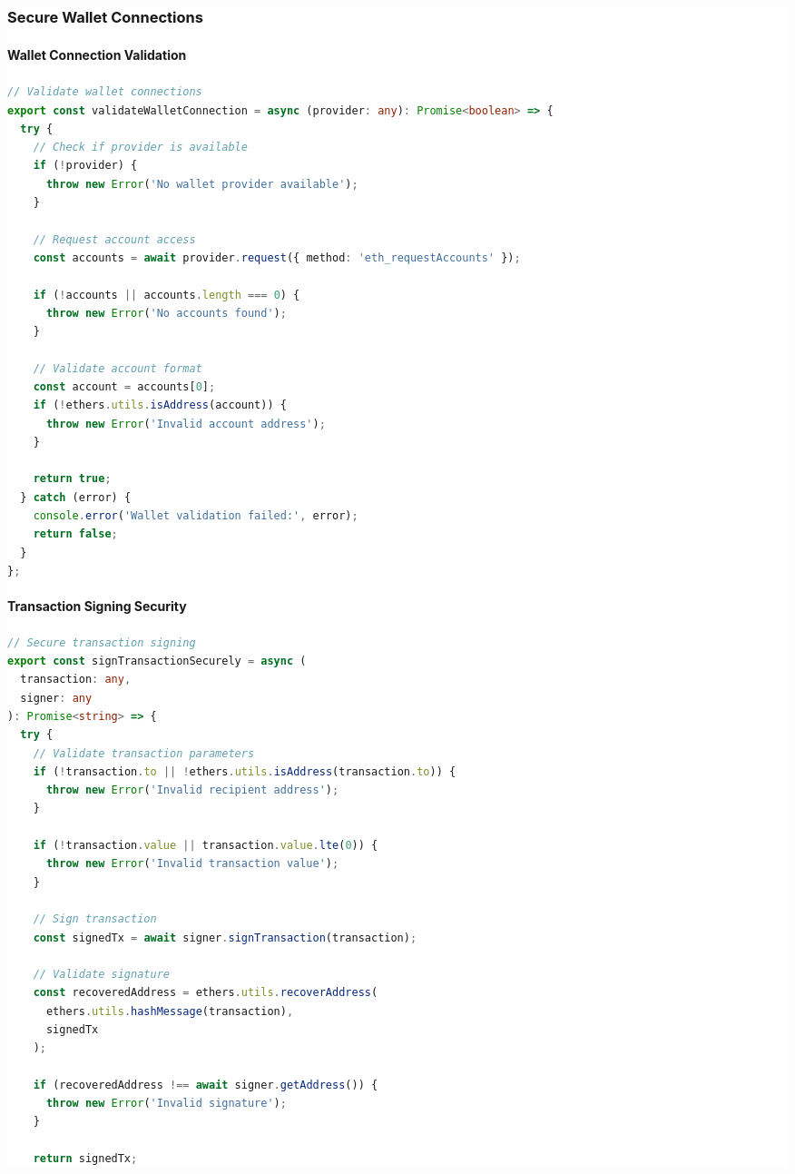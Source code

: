 ### Secure Wallet Connections

#### Wallet Connection Validation
```typescript
// Validate wallet connections
export const validateWalletConnection = async (provider: any): Promise<boolean> => {
  try {
    // Check if provider is available
    if (!provider) {
      throw new Error('No wallet provider available');
    }
    
    // Request account access
    const accounts = await provider.request({ method: 'eth_requestAccounts' });
    
    if (!accounts || accounts.length === 0) {
      throw new Error('No accounts found');
    }
    
    // Validate account format
    const account = accounts[0];
    if (!ethers.utils.isAddress(account)) {
      throw new Error('Invalid account address');
    }
    
    return true;
  } catch (error) {
    console.error('Wallet validation failed:', error);
    return false;
  }
};
```

#### Transaction Signing Security
```typescript
// Secure transaction signing
export const signTransactionSecurely = async (
  transaction: any,
  signer: any
): Promise<string> => {
  try {
    // Validate transaction parameters
    if (!transaction.to || !ethers.utils.isAddress(transaction.to)) {
      throw new Error('Invalid recipient address');
    }
    
    if (!transaction.value || transaction.value.lte(0)) {
      throw new Error('Invalid transaction value');
    }
    
    // Sign transaction
    const signedTx = await signer.signTransaction(transaction);
    
    // Validate signature
    const recoveredAddress = ethers.utils.recoverAddress(
      ethers.utils.hashMessage(transaction),
      signedTx
    );
    
    if (recoveredAddress !== await signer.getAddress()) {
      throw new Error('Invalid signature');
    }
    
    return signedTx;
```